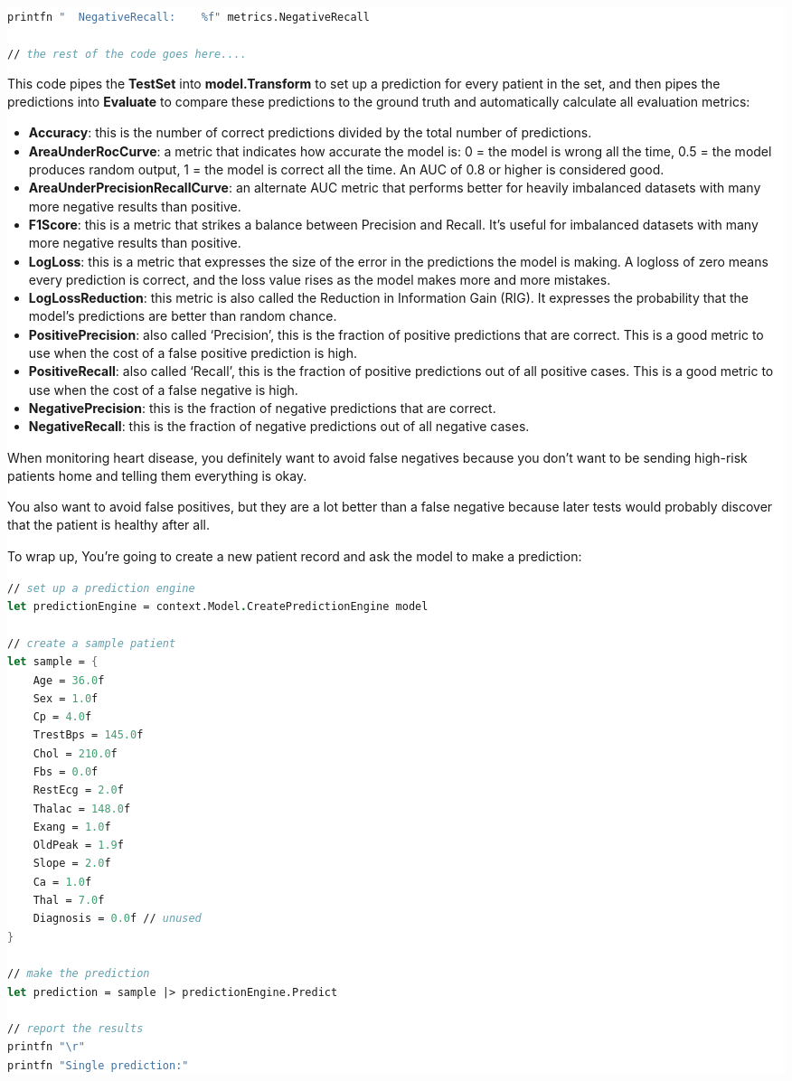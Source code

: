 ```fsharp
printfn "  NegativeRecall:    %f" metrics.NegativeRecall

// the rest of the code goes here....
```

This code pipes the **TestSet** into **model.Transform** to set up a prediction for every patient in the set, and then pipes the predictions into **Evaluate** to compare these predictions to the ground truth and automatically calculate all evaluation metrics:

* **Accuracy**: this is the number of correct predictions divided by the total number of predictions.
* **AreaUnderRocCurve**: a metric that indicates how accurate the model is: 0 = the model is wrong all the time, 0.5 = the model produces random output, 1 = the model is correct all the time. An AUC of 0.8 or higher is considered good.
* **AreaUnderPrecisionRecallCurve**: an alternate AUC metric that performs better for heavily imbalanced datasets with many more negative results than positive.
* **F1Score**: this is a metric that strikes a balance between Precision and Recall. It’s useful for imbalanced datasets with many more negative results than positive.
* **LogLoss**: this is a metric that expresses the size of the error in the predictions the model is making. A logloss of zero means every prediction is correct, and the loss value rises as the model makes more and more mistakes.
* **LogLossReduction**: this metric is also called the Reduction in Information Gain (RIG). It expresses the probability that the model’s predictions are better than random chance.
* **PositivePrecision**: also called ‘Precision’, this is the fraction of positive predictions that are correct. This is a good metric to use when the cost of a false positive prediction is high.
* **PositiveRecall**: also called ‘Recall’, this is the fraction of positive predictions out of all positive cases. This is a good metric to use when the cost of a false negative is high.
* **NegativePrecision**: this is the fraction of negative predictions that are correct.
* **NegativeRecall**: this is the fraction of negative predictions out of all negative cases.

When monitoring heart disease, you definitely want to avoid false negatives because you don’t want to be sending high-risk patients home and telling them everything is okay.

You also want to avoid false positives, but they are a lot better than a false negative because later tests would probably discover that the patient is healthy after all.

To wrap up, You’re going to create a new patient record and ask the model to make a prediction:

```fsharp
// set up a prediction engine
let predictionEngine = context.Model.CreatePredictionEngine model

// create a sample patient
let sample = { 
    Age = 36.0f
    Sex = 1.0f
    Cp = 4.0f
    TrestBps = 145.0f
    Chol = 210.0f
    Fbs = 0.0f
    RestEcg = 2.0f
    Thalac = 148.0f
    Exang = 1.0f
    OldPeak = 1.9f
    Slope = 2.0f
    Ca = 1.0f
    Thal = 7.0f
    Diagnosis = 0.0f // unused
}

// make the prediction
let prediction = sample |> predictionEngine.Predict

// report the results
printfn "\r"
printfn "Single prediction:"
```